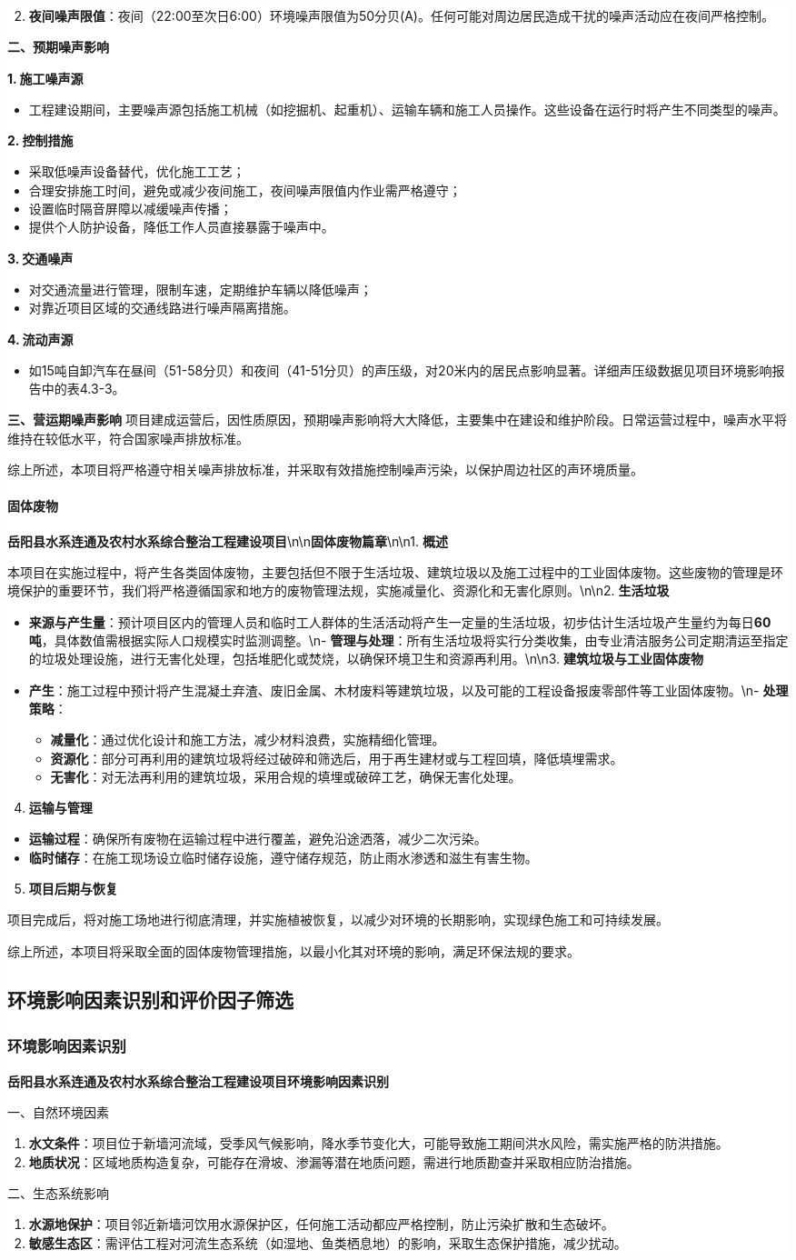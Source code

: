 2. **夜间噪声限值**：夜间（22:00至次日6:00）环境噪声限值为50分贝(A)。任何可能对周边居民造成干扰的噪声活动应在夜间严格控制。

**二、预期噪声影响**

**1. 施工噪声源**
   - 工程建设期间，主要噪声源包括施工机械（如挖掘机、起重机）、运输车辆和施工人员操作。这些设备在运行时将产生不同类型的噪声。
   
**2. 控制措施**
   - 采取低噪声设备替代，优化施工工艺；
   - 合理安排施工时间，避免或减少夜间施工，夜间噪声限值内作业需严格遵守；
   - 设置临时隔音屏障以减缓噪声传播；
   - 提供个人防护设备，降低工作人员直接暴露于噪声中。

**3. 交通噪声**
   - 对交通流量进行管理，限制车速，定期维护车辆以降低噪声；
   - 对靠近项目区域的交通线路进行噪声隔离措施。

**4. 流动声源**
   - 如15吨自卸汽车在昼间（51-58分贝）和夜间（41-51分贝）的声压级，对20米内的居民点影响显著。详细声压级数据见项目环境影响报告中的表4.3-3。

**三、营运期噪声影响**
   项目建成运营后，因性质原因，预期噪声影响将大大降低，主要集中在建设和维护阶段。日常运营过程中，噪声水平将维持在较低水平，符合国家噪声排放标准。

综上所述，本项目将严格遵守相关噪声排放标准，并采取有效措施控制噪声污染，以保护周边社区的声环境质量。
#### 固体废物
**岳阳县水系连通及农村水系综合整治工程建设项目**\n\n**固体废物篇章**\n\n1. **概述**

本项目在实施过程中，将产生各类固体废物，主要包括但不限于生活垃圾、建筑垃圾以及施工过程中的工业固体废物。这些废物的管理是环境保护的重要环节，我们将严格遵循国家和地方的废物管理法规，实施减量化、资源化和无害化原则。\n\n2. **生活垃圾**

- **来源与产生量**：预计项目区内的管理人员和临时工人群体的生活活动将产生一定量的生活垃圾，初步估计生活垃圾产生量约为每日**60吨**，具体数值需根据实际人口规模实时监测调整。\n- **管理与处理**：所有生活垃圾将实行分类收集，由专业清洁服务公司定期清运至指定的垃圾处理设施，进行无害化处理，包括堆肥化或焚烧，以确保环境卫生和资源再利用。\n\n3. **建筑垃圾与工业固体废物**

- **产生**：施工过程中预计将产生混凝土弃渣、废旧金属、木材废料等建筑垃圾，以及可能的工程设备报废零部件等工业固体废物。\n- **处理策略**：
   - **减量化**：通过优化设计和施工方法，减少材料浪费，实施精细化管理。
   - **资源化**：部分可再利用的建筑垃圾将经过破碎和筛选后，用于再生建材或与工程回填，降低填埋需求。
   - **无害化**：对无法再利用的建筑垃圾，采用合规的填埋或破碎工艺，确保无害化处理。
   
4. **运输与管理**

- **运输过程**：确保所有废物在运输过程中进行覆盖，避免沿途洒落，减少二次污染。
- **临时储存**：在施工现场设立临时储存设施，遵守储存规范，防止雨水渗透和滋生有害生物。

5. **项目后期与恢复**

项目完成后，将对施工场地进行彻底清理，并实施植被恢复，以减少对环境的长期影响，实现绿色施工和可持续发展。

综上所述，本项目将采取全面的固体废物管理措施，以最小化其对环境的影响，满足环保法规的要求。
## 环境影响因素识别和评价因子筛选
### 环境影响因素识别
**岳阳县水系连通及农村水系综合整治工程建设项目环境影响因素识别**

一、自然环境因素
1. **水文条件**：项目位于新墙河流域，受季风气候影响，降水季节变化大，可能导致施工期间洪水风险，需实施严格的防洪措施。
2. **地质状况**：区域地质构造复杂，可能存在滑坡、渗漏等潜在地质问题，需进行地质勘查并采取相应防治措施。

二、生态系统影响
1. **水源地保护**：项目邻近新墙河饮用水源保护区，任何施工活动都应严格控制，防止污染扩散和生态破坏。
2. **敏感生态区**：需评估工程对河流生态系统（如湿地、鱼类栖息地）的影响，采取生态保护措施，减少扰动。
